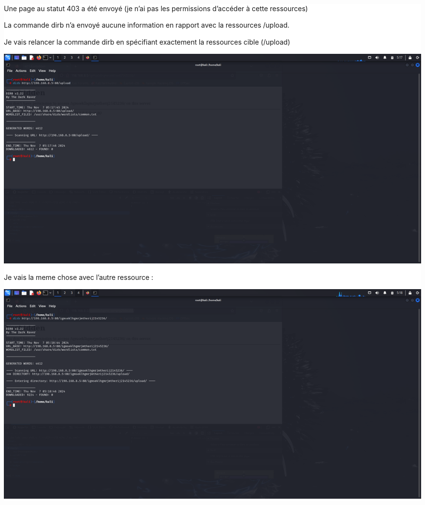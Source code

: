 Une page au statut 403 a été envoyé (je n’ai pas les permissions d’accéder à cette ressources)

La commande dirb n’a envoyé aucune information en rapport avec la ressources /upload.

Je vais relancer la commande dirb en spécifiant exactement la ressources cible (/upload)

![notFound.png](captures/notFound.png)

Je vais la meme chose avec l’autre ressource : 

![gooooooood.png](captures/gooooooood.png)
